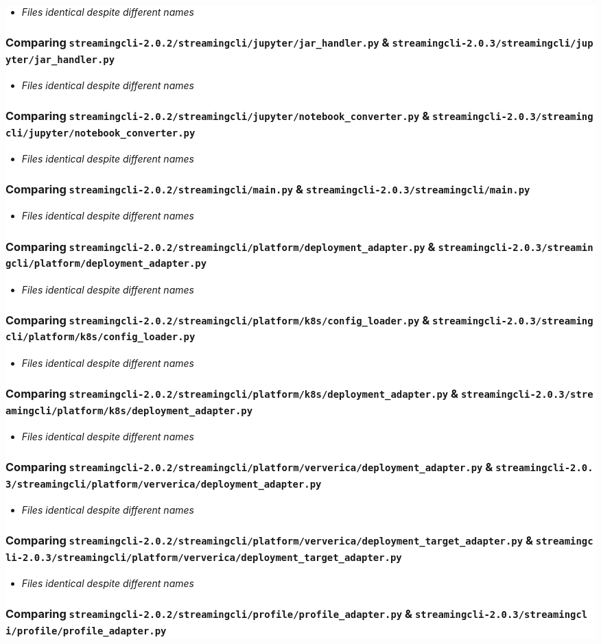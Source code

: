  * *Files identical despite different names*

### Comparing `streamingcli-2.0.2/streamingcli/jupyter/jar_handler.py` & `streamingcli-2.0.3/streamingcli/jupyter/jar_handler.py`

 * *Files identical despite different names*

### Comparing `streamingcli-2.0.2/streamingcli/jupyter/notebook_converter.py` & `streamingcli-2.0.3/streamingcli/jupyter/notebook_converter.py`

 * *Files identical despite different names*

### Comparing `streamingcli-2.0.2/streamingcli/main.py` & `streamingcli-2.0.3/streamingcli/main.py`

 * *Files identical despite different names*

### Comparing `streamingcli-2.0.2/streamingcli/platform/deployment_adapter.py` & `streamingcli-2.0.3/streamingcli/platform/deployment_adapter.py`

 * *Files identical despite different names*

### Comparing `streamingcli-2.0.2/streamingcli/platform/k8s/config_loader.py` & `streamingcli-2.0.3/streamingcli/platform/k8s/config_loader.py`

 * *Files identical despite different names*

### Comparing `streamingcli-2.0.2/streamingcli/platform/k8s/deployment_adapter.py` & `streamingcli-2.0.3/streamingcli/platform/k8s/deployment_adapter.py`

 * *Files identical despite different names*

### Comparing `streamingcli-2.0.2/streamingcli/platform/ververica/deployment_adapter.py` & `streamingcli-2.0.3/streamingcli/platform/ververica/deployment_adapter.py`

 * *Files identical despite different names*

### Comparing `streamingcli-2.0.2/streamingcli/platform/ververica/deployment_target_adapter.py` & `streamingcli-2.0.3/streamingcli/platform/ververica/deployment_target_adapter.py`

 * *Files identical despite different names*

### Comparing `streamingcli-2.0.2/streamingcli/profile/profile_adapter.py` & `streamingcli-2.0.3/streamingcli/profile/profile_adapter.py`
